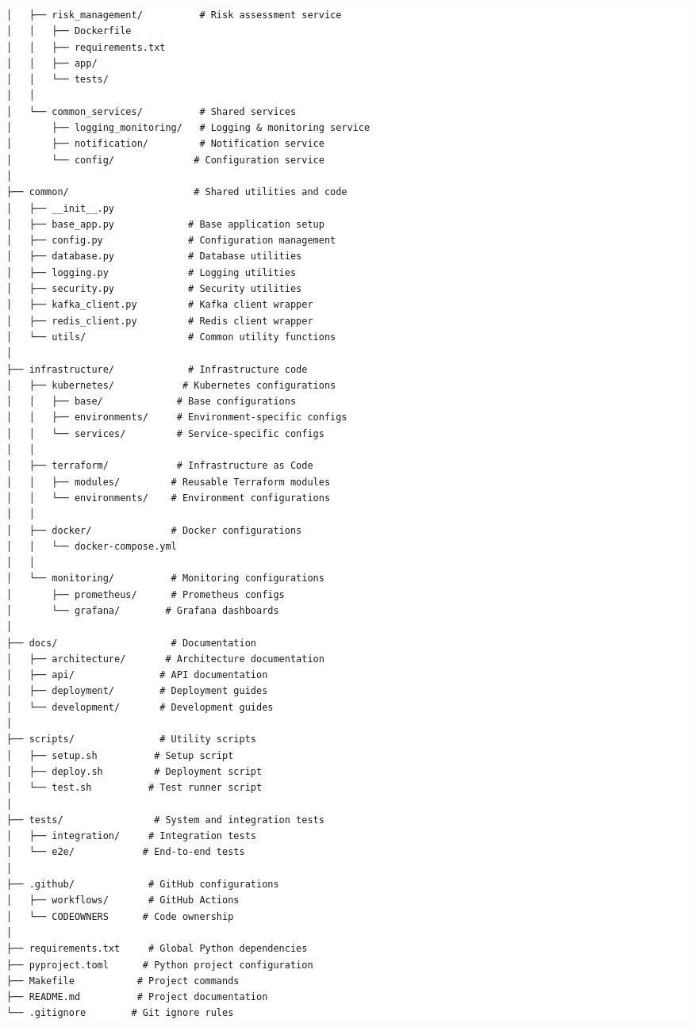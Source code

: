 ```
│   ├── risk_management/          # Risk assessment service
│   │   ├── Dockerfile
│   │   ├── requirements.txt
│   │   ├── app/
│   │   └── tests/
│   │
│   └── common_services/          # Shared services
│       ├── logging_monitoring/   # Logging & monitoring service
│       ├── notification/         # Notification service
│       └── config/              # Configuration service
│
├── common/                      # Shared utilities and code
│   ├── __init__.py
│   ├── base_app.py             # Base application setup
│   ├── config.py               # Configuration management
│   ├── database.py             # Database utilities
│   ├── logging.py              # Logging utilities
│   ├── security.py             # Security utilities
│   ├── kafka_client.py         # Kafka client wrapper
│   ├── redis_client.py         # Redis client wrapper
│   └── utils/                  # Common utility functions
│
├── infrastructure/             # Infrastructure code
│   ├── kubernetes/            # Kubernetes configurations
│   │   ├── base/             # Base configurations
│   │   ├── environments/     # Environment-specific configs
│   │   └── services/         # Service-specific configs
│   │
│   ├── terraform/            # Infrastructure as Code
│   │   ├── modules/         # Reusable Terraform modules
│   │   └── environments/    # Environment configurations
│   │
│   ├── docker/              # Docker configurations
│   │   └── docker-compose.yml
│   │
│   └── monitoring/          # Monitoring configurations
│       ├── prometheus/      # Prometheus configs
│       └── grafana/        # Grafana dashboards
│
├── docs/                    # Documentation
│   ├── architecture/       # Architecture documentation
│   ├── api/               # API documentation
│   ├── deployment/        # Deployment guides
│   └── development/       # Development guides
│
├── scripts/               # Utility scripts
│   ├── setup.sh          # Setup script
│   ├── deploy.sh         # Deployment script
│   └── test.sh          # Test runner script
│
├── tests/                # System and integration tests
│   ├── integration/     # Integration tests
│   └── e2e/            # End-to-end tests
│
├── .github/             # GitHub configurations
│   ├── workflows/       # GitHub Actions
│   └── CODEOWNERS      # Code ownership
│
├── requirements.txt     # Global Python dependencies
├── pyproject.toml      # Python project configuration
├── Makefile           # Project commands
├── README.md          # Project documentation
└── .gitignore        # Git ignore rules
```